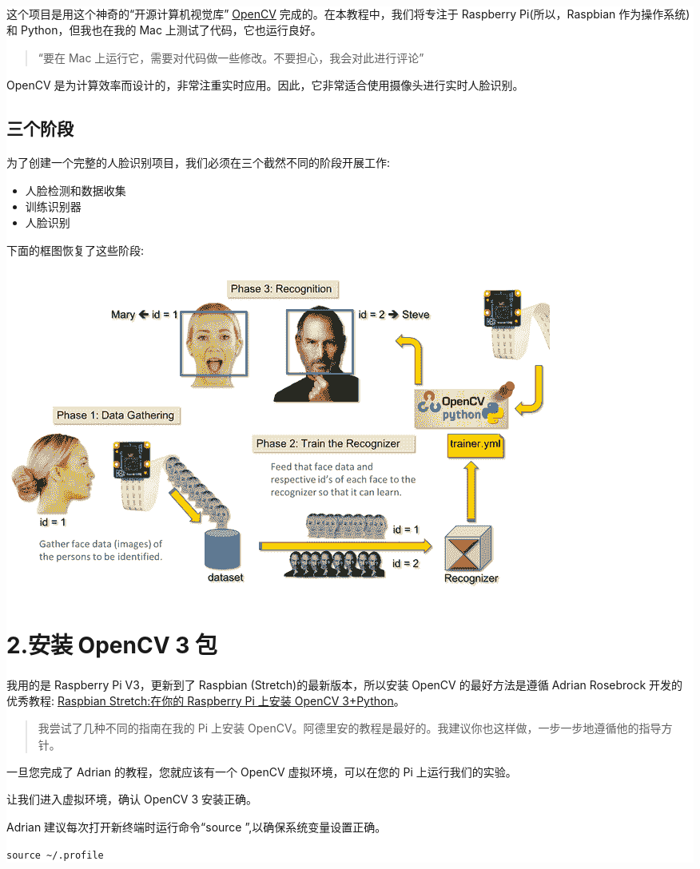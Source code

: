 这个项目是用这个神奇的“开源计算机视觉库” [OpenCV](https://opencv.org/) 完成的。在本教程中，我们将专注于 Raspberry Pi(所以，Raspbian 作为操作系统)和 Python，但我也在我的 Mac 上测试了代码，它也运行良好。

> “要在 Mac 上运行它，需要对代码做一些修改。不要担心，我会对此进行评论”

OpenCV 是为计算效率而设计的，非常注重实时应用。因此，它非常适合使用摄像头进行实时人脸识别。

## 三个阶段

为了创建一个完整的人脸识别项目，我们必须在三个截然不同的阶段开展工作:

*   人脸检测和数据收集
*   训练识别器
*   人脸识别

下面的框图恢复了这些阶段:

![](img/a70e8e3cbc6dc28d132ab17333f18e51.png)

# 2.安装 OpenCV 3 包

我用的是 Raspberry Pi V3，更新到了 Raspbian (Stretch)的最新版本，所以安装 OpenCV 的最好方法是遵循 Adrian Rosebrock 开发的优秀教程: [Raspbian Stretch:在你的 Raspberry Pi 上安装 OpenCV 3+Python](https://www.pyimagesearch.com/2017/09/04/raspbian-stretch-install-opencv-3-python-on-your-raspberry-pi/)。

> 我尝试了几种不同的指南在我的 Pi 上安装 OpenCV。阿德里安的教程是最好的。我建议你也这样做，一步一步地遵循他的指导方针。

一旦您完成了 Adrian 的教程，您就应该有一个 OpenCV 虚拟环境，可以在您的 Pi 上运行我们的实验。

让我们进入虚拟环境，确认 OpenCV 3 安装正确。

Adrian 建议每次打开新终端时运行命令“source ”,以确保系统变量设置正确。

```
source ~/.profile
```
